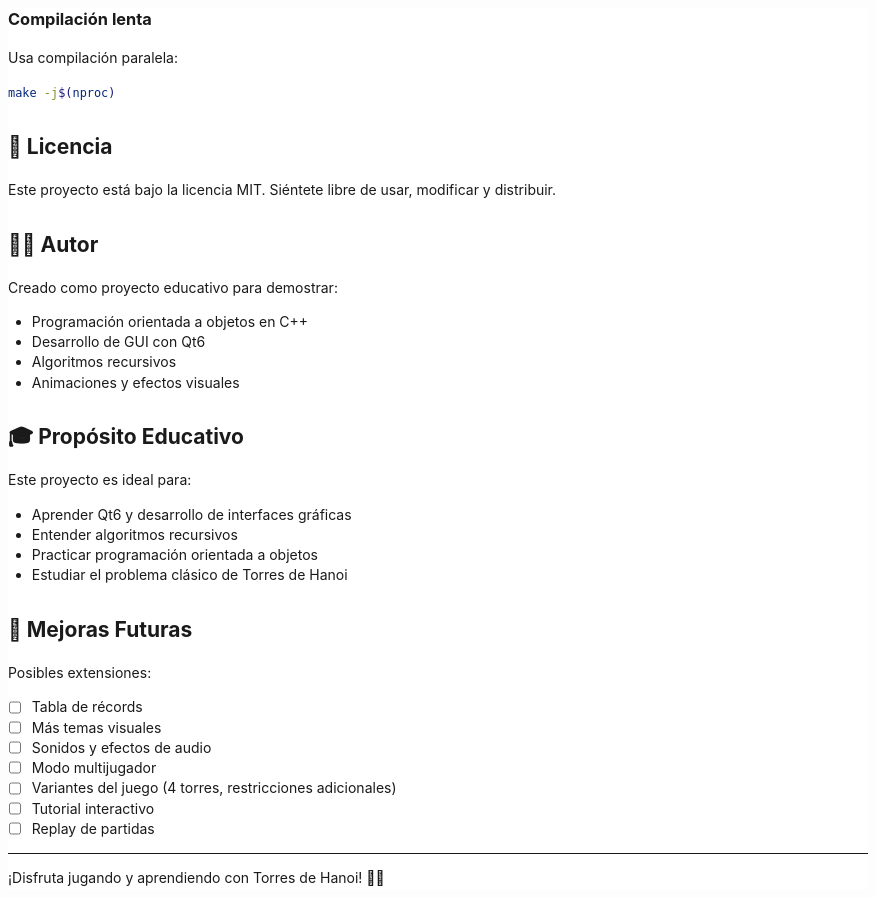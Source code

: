 ### Compilación lenta
Usa compilación paralela:
```bash
make -j$(nproc)
```

## 📝 Licencia

Este proyecto está bajo la licencia MIT. Siéntete libre de usar, modificar y distribuir.

## 👨‍💻 Autor

Creado como proyecto educativo para demostrar:
- Programación orientada a objetos en C++
- Desarrollo de GUI con Qt6
- Algoritmos recursivos
- Animaciones y efectos visuales

## 🎓 Propósito Educativo

Este proyecto es ideal para:
- Aprender Qt6 y desarrollo de interfaces gráficas
- Entender algoritmos recursivos
- Practicar programación orientada a objetos
- Estudiar el problema clásico de Torres de Hanoi

## 🚀 Mejoras Futuras

Posibles extensiones:
- [ ] Tabla de récords
- [ ] Más temas visuales
- [ ] Sonidos y efectos de audio
- [ ] Modo multijugador
- [ ] Variantes del juego (4 torres, restricciones adicionales)
- [ ] Tutorial interactivo
- [ ] Replay de partidas

---

¡Disfruta jugando y aprendiendo con Torres de Hanoi! 🗼✨
